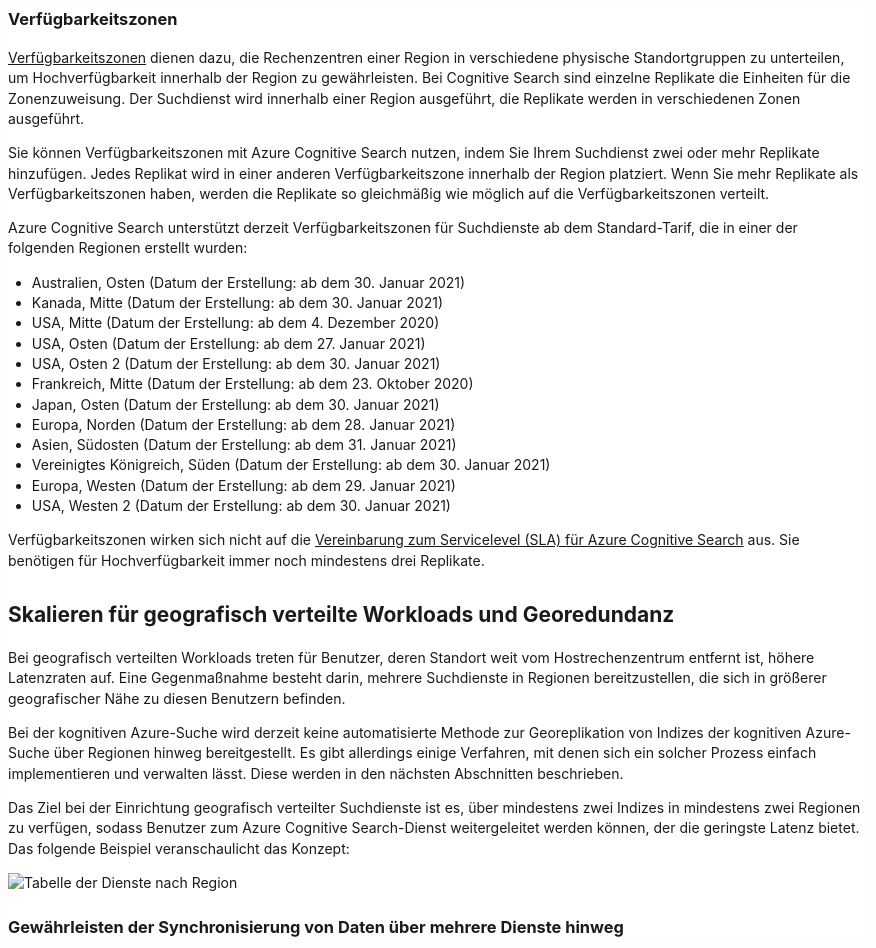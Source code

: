 ### <a name="availability-zones"></a>Verfügbarkeitszonen

[Verfügbarkeitszonen](../availability-zones/az-overview.md) dienen dazu, die Rechenzentren einer Region in verschiedene physische Standortgruppen zu unterteilen, um Hochverfügbarkeit innerhalb der Region zu gewährleisten. Bei Cognitive Search sind einzelne Replikate die Einheiten für die Zonenzuweisung. Der Suchdienst wird innerhalb einer Region ausgeführt, die Replikate werden in verschiedenen Zonen ausgeführt.

Sie können Verfügbarkeitszonen mit Azure Cognitive Search nutzen, indem Sie Ihrem Suchdienst zwei oder mehr Replikate hinzufügen. Jedes Replikat wird in einer anderen Verfügbarkeitszone innerhalb der Region platziert. Wenn Sie mehr Replikate als Verfügbarkeitszonen haben, werden die Replikate so gleichmäßig wie möglich auf die Verfügbarkeitszonen verteilt.

Azure Cognitive Search unterstützt derzeit Verfügbarkeitszonen für Suchdienste ab dem Standard-Tarif, die in einer der folgenden Regionen erstellt wurden:

+ Australien, Osten (Datum der Erstellung: ab dem 30. Januar 2021)
+ Kanada, Mitte (Datum der Erstellung: ab dem 30. Januar 2021)
+ USA, Mitte (Datum der Erstellung: ab dem 4. Dezember 2020)
+ USA, Osten (Datum der Erstellung: ab dem 27. Januar 2021)
+ USA, Osten 2 (Datum der Erstellung: ab dem 30. Januar 2021)
+ Frankreich, Mitte (Datum der Erstellung: ab dem 23. Oktober 2020)
+ Japan, Osten (Datum der Erstellung: ab dem 30. Januar 2021)
+ Europa, Norden (Datum der Erstellung: ab dem 28. Januar 2021)
+ Asien, Südosten (Datum der Erstellung: ab dem 31. Januar 2021)
+ Vereinigtes Königreich, Süden (Datum der Erstellung: ab dem 30. Januar 2021)
+ Europa, Westen (Datum der Erstellung: ab dem 29. Januar 2021)
+ USA, Westen 2 (Datum der Erstellung: ab dem 30. Januar 2021)

Verfügbarkeitszonen wirken sich nicht auf die [Vereinbarung zum Servicelevel (SLA) für Azure Cognitive Search](https://azure.microsoft.com/support/legal/sla/search/v1_0/) aus. Sie benötigen für Hochverfügbarkeit immer noch mindestens drei Replikate.

## <a name="scale-for-geo-distributed-workloads-and-geo-redundancy"></a>Skalieren für geografisch verteilte Workloads und Georedundanz

Bei geografisch verteilten Workloads treten für Benutzer, deren Standort weit vom Hostrechenzentrum entfernt ist, höhere Latenzraten auf. Eine Gegenmaßnahme besteht darin, mehrere Suchdienste in Regionen bereitzustellen, die sich in größerer geografischer Nähe zu diesen Benutzern befinden.

Bei der kognitiven Azure-Suche wird derzeit keine automatisierte Methode zur Georeplikation von Indizes der kognitiven Azure-Suche über Regionen hinweg bereitgestellt. Es gibt allerdings einige Verfahren, mit denen sich ein solcher Prozess einfach implementieren und verwalten lässt. Diese werden in den nächsten Abschnitten beschrieben.

Das Ziel bei der Einrichtung geografisch verteilter Suchdienste ist es, über mindestens zwei Indizes in mindestens zwei Regionen zu verfügen, sodass Benutzer zum Azure Cognitive Search-Dienst weitergeleitet werden können, der die geringste Latenz bietet. Das folgende Beispiel veranschaulicht das Konzept:

   ![Tabelle der Dienste nach Region][1]

### <a name="keep-data-synchronized-across-multiple-services"></a>Gewährleisten der Synchronisierung von Daten über mehrere Dienste hinweg


[1]: ./media/search-performance-optimization/geo-redundancy.png
[2]: ./media/search-performance-optimization/scale-indexers.png
[3]: ./media/search-performance-optimization/geo-search-traffic-mgr.png
